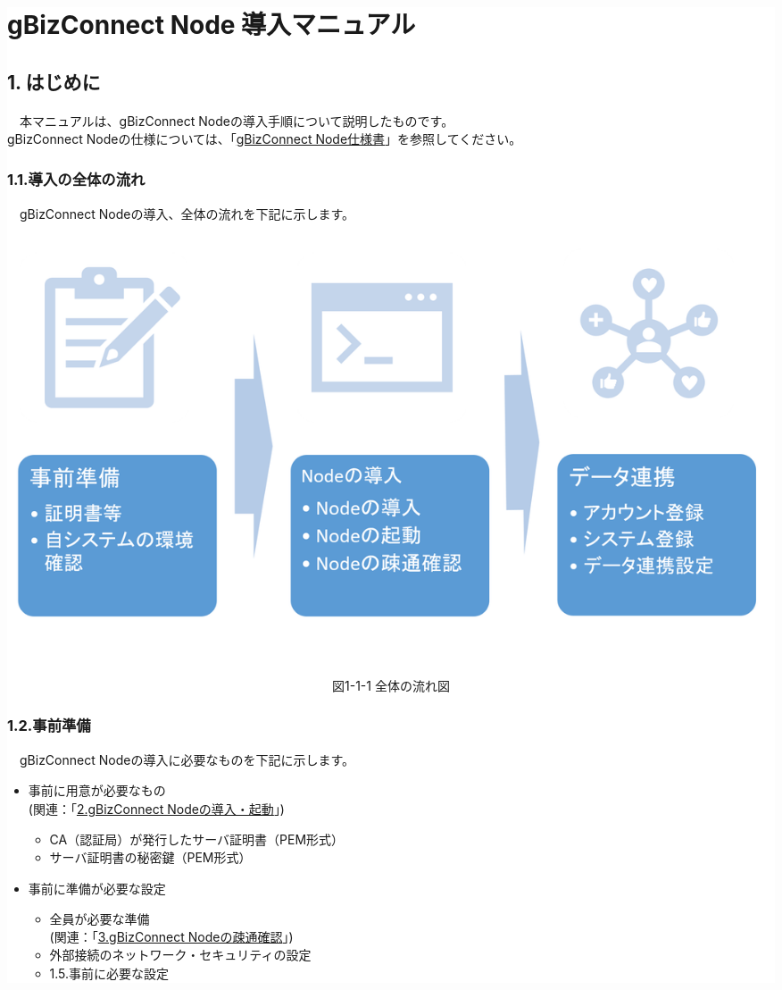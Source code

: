 # gBizConnect Node 導入マニュアル  

## 1. はじめに
　本マニュアルは、gBizConnect Nodeの導入手順について説明したものです。<br>gBizConnect Nodeの仕様については、「[gBizConnect Node仕様書](https://github.com/gbizconnect/gbizconnect-node/blob/master/docs/gBizConnectNode.md)」を参照してください。

### 1.1.導入の全体の流れ

　gBizConnect Nodeの導入、全体の流れを下記に示します。

<div align="center">
<img src="img/dounyu_flow.png" alt="全体の流れ図" title="全体の流れ図">

 図1-1-1 全体の流れ図
</div>

### 1.2.事前準備
　gBizConnect Nodeの導入に必要なものを下記に示します。

* 事前に用意が必要なもの　<br>(関連：「[2.gBizConnect Nodeの導入・起動](#2gBizConnect-Nodeの導入・起動)」)
    * CA（認証局）が発行したサーバ証明書（PEM形式）
    * サーバ証明書の秘密鍵（PEM形式）

* 事前に準備が必要な設定
    * 全員が必要な準備　<br>(関連：「[3.gBizConnect Nodeの疎通確認](#3gBizConnect-Nodeの疎通確認)」)
     * 外部接続のネットワーク・セキュリティの設定
     * 1.5.事前に必要な設定

